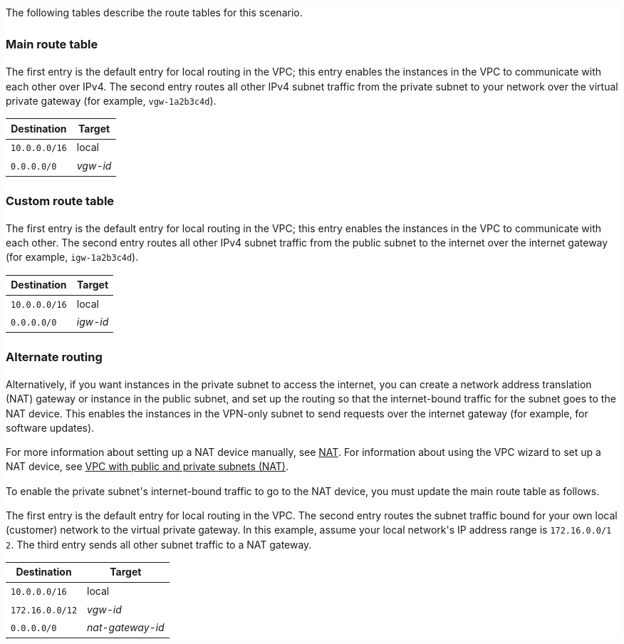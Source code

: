The following tables describe the route tables for this scenario\.

### Main route table<a name="scenario-3-main-route-table"></a>

The first entry is the default entry for local routing in the VPC; this entry enables the instances in the VPC to communicate with each other over IPv4\. The second entry routes all other IPv4 subnet traffic from the private subnet to your network over the virtual private gateway \(for example, `vgw-1a2b3c4d`\)\.


| Destination | Target | 
| --- | --- | 
|  `10.0.0.0/16`  |  local  | 
|  `0.0.0.0/0`  |  *vgw\-id*  | 

### Custom route table<a name="scenario-3-custom-route-table"></a>

The first entry is the default entry for local routing in the VPC; this entry enables the instances in the VPC to communicate with each other\. The second entry routes all other IPv4 subnet traffic from the public subnet to the internet over the internet gateway \(for example, `igw-1a2b3c4d`\)\.


| Destination | Target | 
| --- | --- | 
|  `10.0.0.0/16`  |  local  | 
|  `0.0.0.0/0`  |  *igw\-id*  | 

### Alternate routing<a name="Case3_Alternate_Routing"></a>

Alternatively, if you want instances in the private subnet to access the internet, you can create a network address translation \(NAT\) gateway or instance in the public subnet, and set up the routing so that the internet\-bound traffic for the subnet goes to the NAT device\. This enables the instances in the VPN\-only subnet to send requests over the internet gateway \(for example, for software updates\)\. 

For more information about setting up a NAT device manually, see [NAT](vpc-nat.md)\. For information about using the VPC wizard to set up a NAT device, see [VPC with public and private subnets \(NAT\)](VPC_Scenario2.md)\.

To enable the private subnet's internet\-bound traffic to go to the NAT device, you must update the main route table as follows\. 

The first entry is the default entry for local routing in the VPC\. The second entry routes the subnet traffic bound for your own local \(customer\) network to the virtual private gateway\. In this example, assume your local network's IP address range is `172.16.0.0/12`\. The third entry sends all other subnet traffic to a NAT gateway\.


| Destination | Target | 
| --- | --- | 
|  `10.0.0.0/16`  |  local  | 
|  `172.16.0.0/12`  |  *vgw\-id*  | 
|  `0.0.0.0/0`  |  *nat\-gateway\-id*  | 
